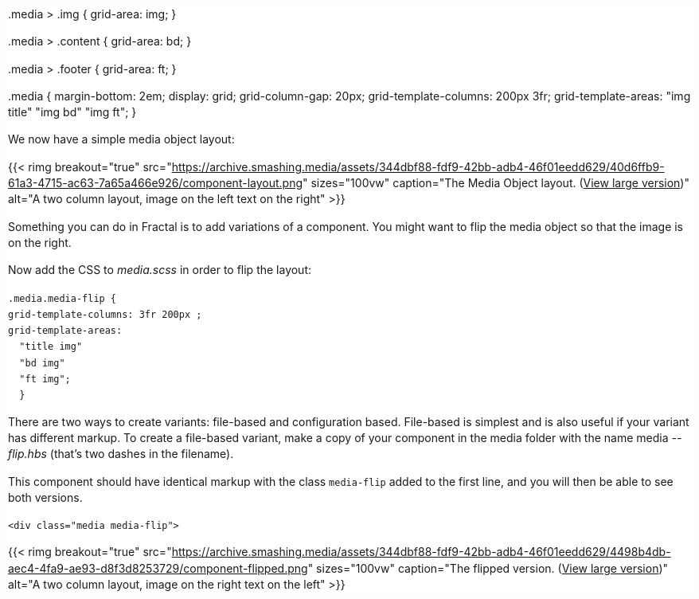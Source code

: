.media &gt; .img { 
  grid-area: img; 
}

.media &gt; .content { 
  grid-area: bd; 
}

.media &gt; .footer { 
  grid-area: ft; 
}

.media {
  margin-bottom: 2em;
  display: grid;
  grid-column-gap: 20px;
  grid-template-columns: 200px 3fr;
  grid-template-areas:
    &quot;img title&quot;
    &quot;img bd&quot;
    &quot;img ft&quot;;
  }</code></pre>

<p>We now have a simple media object layout:</p>

{{< rimg breakout="true" src="https://archive.smashing.media/assets/344dbf88-fdf9-42bb-adb4-46f01eedd629/40d6ffb9-61a3-4715-ac63-7a65a466e926/component-layout.png" sizes="100vw" caption="The Media Object layout. (<a href='https://archive.smashing.media/assets/344dbf88-fdf9-42bb-adb4-46f01eedd629/40d6ffb9-61a3-4715-ac63-7a65a466e926/component-layout.png'>View large version</a>)" alt="A two column layout, image on the left text on the right" >}}

<p>Something you can do in Fractal is to add variations of a component. You might want to flip the media object so that the image is on the right.</p>

<p>Now add the CSS to <em>media.scss</em> in order to flip the layout:</p>

<pre><code class="language-css">.media.media-flip {
grid-template-columns: 3fr 200px ;
grid-template-areas:
  &quot;title img&quot;
  &quot;bd img&quot;
  &quot;ft img&quot;;
  }
</code></pre>

<p>There are two ways to create variants: file-based and configuration based. File-based is simplest and is also useful if your variant has different markup. To create a file-based variant, make a copy of your component in the media folder with the name media <em>--flip.hbs</em> (that’s two dashes in the filename).</p>

<p>This component should have identical markup with the class <code>media-flip</code> added to the first line, and you will then be able to see both versions.</p>

<pre><code>&lt;div class=&quot;media media-flip&quot;&gt;</code></pre>

{{< rimg breakout="true" src="https://archive.smashing.media/assets/344dbf88-fdf9-42bb-adb4-46f01eedd629/4498b4db-aec4-4fa9-ae93-d8f3d8253729/component-flipped.png" sizes="100vw" caption="The flipped version. (<a href='https://archive.smashing.media/assets/344dbf88-fdf9-42bb-adb4-46f01eedd629/4498b4db-aec4-4fa9-ae93-d8f3d8253729/component-flipped.pngg'>View large version</a>)" alt="A two column layout, image on the right text on the left" >}}
